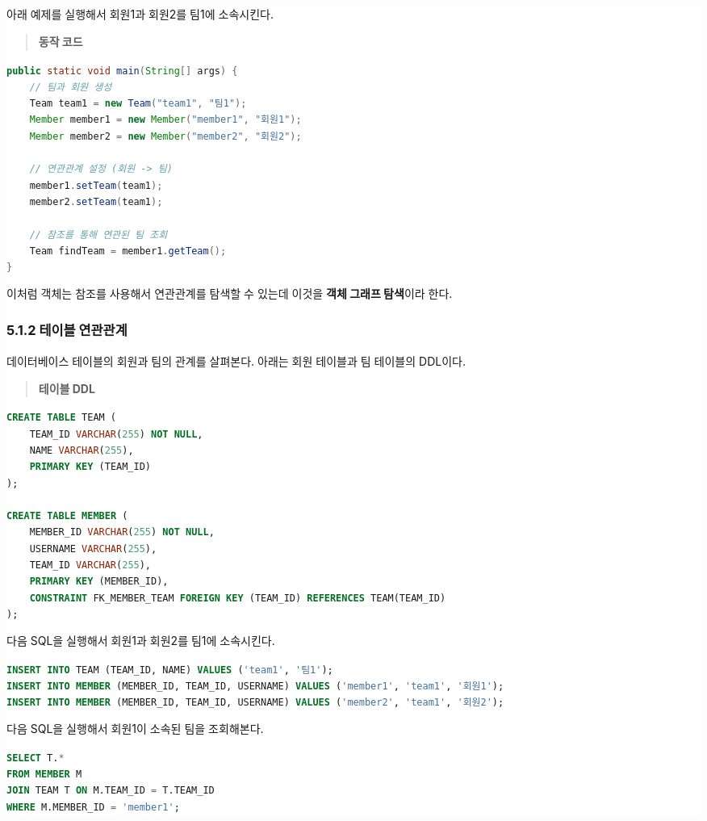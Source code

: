 아래 예제를 실행해서 회원1과 회원2를 팀1에 소속시킨다.

> **동작 코드**

```java
public static void main(String[] args) {
    // 팀과 회원 생성
    Team team1 = new Team("team1", "팀1");
    Member member1 = new Member("member1", "회원1");
    Member member2 = new Member("member2", "회원2");

    // 연관관계 설정 (회원 -> 팀)
    member1.setTeam(team1);
    member2.setTeam(team1);

    // 참조를 통해 연관된 팀 조회
    Team findTeam = member1.getTeam();
}
```

이처럼 객체는 참조를 사용해서 연관관계를 탐색할 수 있는데 이것을 **객체 그래프 탐색**이라 한다.

### 5.1.2 테이블 연관관계

데이터베이스 테이블의 회원과 팀의 관계를 살펴본다. 아래는 회원 테이블과 팀 테이블의 DDL이다.

> **테이블 DDL**

```sql
CREATE TABLE TEAM (
    TEAM_ID VARCHAR(255) NOT NULL,
    NAME VARCHAR(255),
    PRIMARY KEY (TEAM_ID)
);

CREATE TABLE MEMBER (
    MEMBER_ID VARCHAR(255) NOT NULL,
    USERNAME VARCHAR(255),
    TEAM_ID VARCHAR(255),
    PRIMARY KEY (MEMBER_ID),
    CONSTRAINT FK_MEMBER_TEAM FOREIGN KEY (TEAM_ID) REFERENCES TEAM(TEAM_ID)
);
```

다음 SQL을 실행해서 회원1과 회원2를 팀1에 소속시킨다.

```sql
INSERT INTO TEAM (TEAM_ID, NAME) VALUES ('team1', '팀1');
INSERT INTO MEMBER (MEMBER_ID, TEAM_ID, USERNAME) VALUES ('member1', 'team1', '회원1');
INSERT INTO MEMBER (MEMBER_ID, TEAM_ID, USERNAME) VALUES ('member2', 'team1', '회원2');
```

다음 SQL을 실행해서 회원1이 소속된 팀을 조회해본다.

```sql
SELECT T.*
FROM MEMBER M
JOIN TEAM T ON M.TEAM_ID = T.TEAM_ID
WHERE M.MEMBER_ID = 'member1';
```
